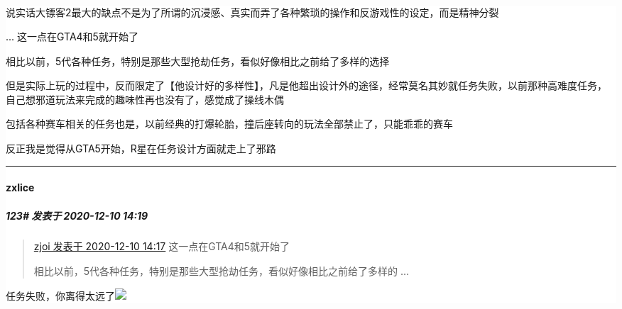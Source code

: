 说实话大镖客2最大的缺点不是为了所谓的沉浸感、真实而弄了各种繁琐的操作和反游戏性的设定，而是精神分裂

 ...</blockquote>
这一点在GTA4和5就开始了


相比以前，5代各种任务，特别是那些大型抢劫任务，看似好像相比之前给了多样的选择

但是实际上玩的过程中，反而限定了【他设计好的多样性】，凡是他超出设计外的途径，经常莫名其妙就任务失败，以前那种高难度任务，自己想邪道玩法来完成的趣味性再也没有了，感觉成了操线木偶

包括各种赛车相关的任务也是，以前经典的打爆轮胎，撞后座转向的玩法全部禁止了，只能乖乖的赛车


反正我是觉得从GTA5开始，R星在任务设计方面就走上了邪路







*****

####  zxlice  
##### 123#       发表于 2020-12-10 14:19



<blockquote><a href="httphttps://bbs.saraba1st.com/2b/forum.php?mod=redirect&amp;goto=findpost&amp;pid=49672047&amp;ptid=1976639" target="_blank">zjoi 发表于 2020-12-10 14:17</a>
这一点在GTA4和5就开始了


相比以前，5代各种任务，特别是那些大型抢劫任务，看似好像相比之前给了多样的 ...</blockquote>
任务失败，你离得太远了<img src="https://static.saraba1st.com/image/smiley/face2017/068.png" referrerpolicy="no-referrer">





                                             